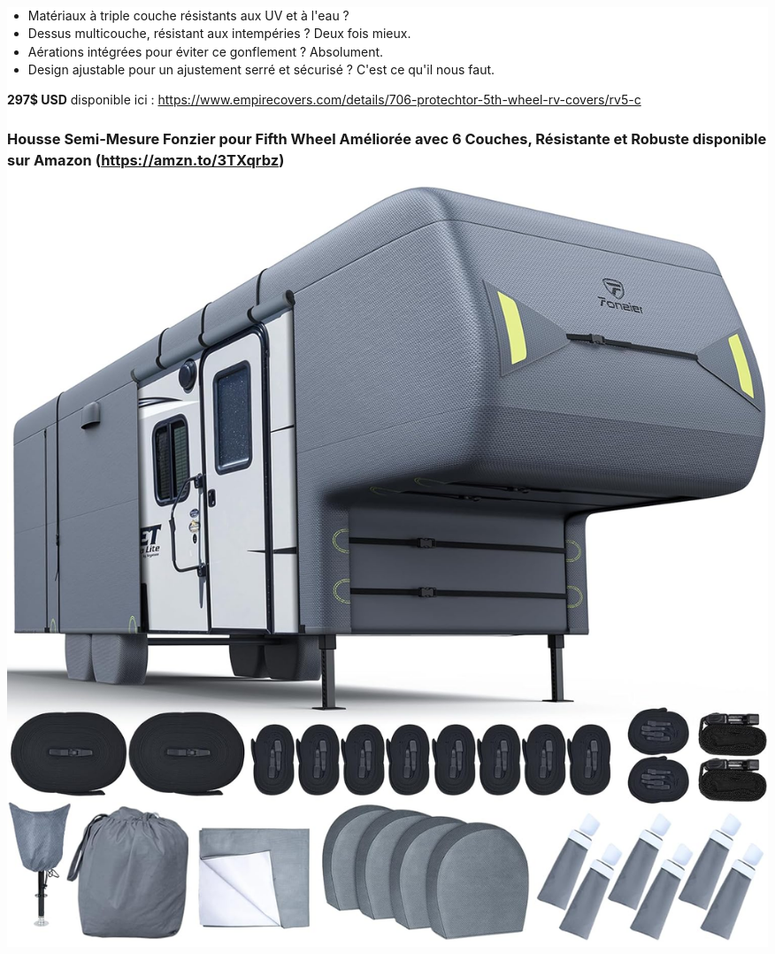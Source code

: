 - Matériaux à triple couche résistants aux UV et à l'eau ?
- Dessus multicouche, résistant aux intempéries ? Deux fois mieux.
- Aérations intégrées pour éviter ce gonflement ? Absolument.
- Design ajustable pour un ajustement serré et sécurisé ? C'est ce qu'il nous faut.

**297$ USD** disponible ici : https://www.empirecovers.com/details/706-protechtor-5th-wheel-rv-covers/rv5-c

### **Housse Semi-Mesure Fonzier pour Fifth Wheel Améliorée avec 6 Couches, Résistante et Robuste disponible sur Amazon** (https://amzn.to/3TXqrbz)

![](images/houses-vs-baches/image-4.jpeg)
